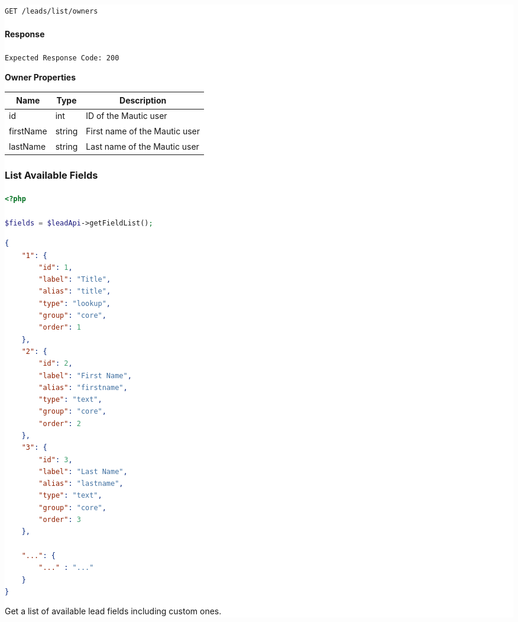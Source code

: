 `GET /leads/list/owners`

#### Response

`Expected Response Code: 200`

**Owner Properties**

Name|Type|Description
----|----|-----------
id|int|ID of the Mautic user
firstName|string|First name of the Mautic user
lastName|string|Last name of the Mautic user

### List Available Fields
```php
<?php

$fields = $leadApi->getFieldList();
```
```json
{
    "1": {
        "id": 1,
        "label": "Title",
        "alias": "title",
        "type": "lookup",
        "group": "core",
        "order": 1
    },
    "2": {
        "id": 2,
        "label": "First Name",
        "alias": "firstname",
        "type": "text",
        "group": "core",
        "order": 2
    },
    "3": {
        "id": 3,
        "label": "Last Name",
        "alias": "lastname",
        "type": "text",
        "group": "core",
        "order": 3
    },
    
    "...": {
        "..." : "..."
    }
}
```
Get a list of available lead fields including custom ones.
